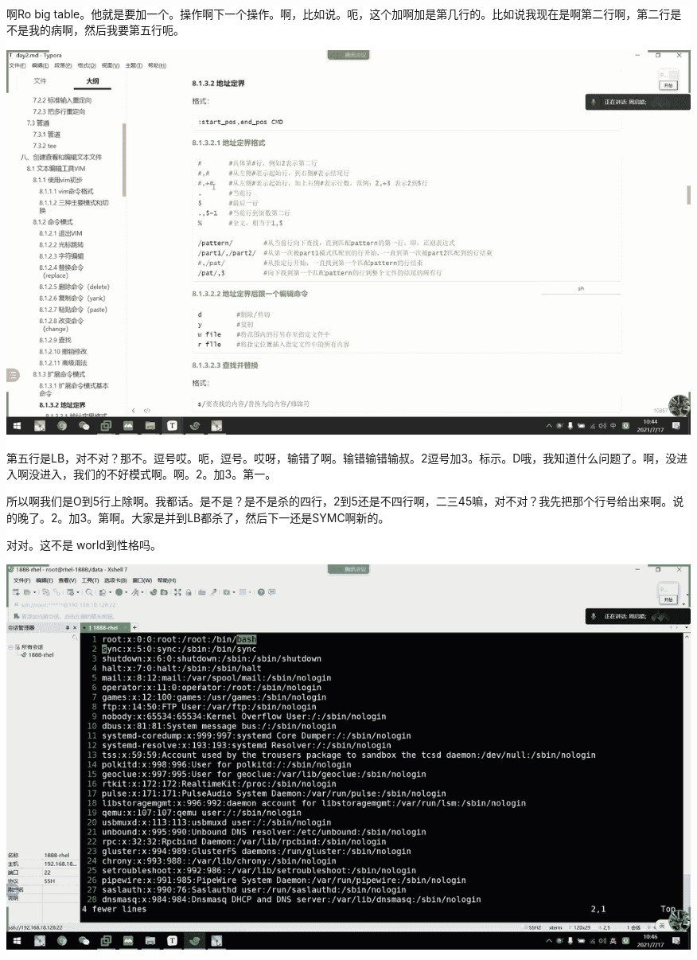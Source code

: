 啊Ro big table。他就是要加一个。操作啊下一个操作。啊，比如说。呃，这个加啊加是第几行的。比如说我现在是啊第二行啊，第二行是不是我的病啊，然后我要第五行呃。



![](img/0ffe867af2f9d862b384147f8dd3c0f2_41.png)

第五行是LB，对不对？那不。逗号哎。呃，逗号。哎呀，输错了啊。输错输错输叔。2逗号加3。标示。D哦，我知道什么问题了。啊，没进入啊没进入，我们的不好模式啊。啊。2。加3。第一。

所以啊我们是O到5行上除啊。我都话。是不是？是不是杀的四行，2到5还是不四行啊，二三45嘛，对不对？我先把那个行号给出来啊。说的晚了。2。加3。第啊。大家是并到LB都杀了，然后下一还是SYMC啊新的。

对对。这不是 world到性格吗。

![](img/0ffe867af2f9d862b384147f8dd3c0f2_43.png)
